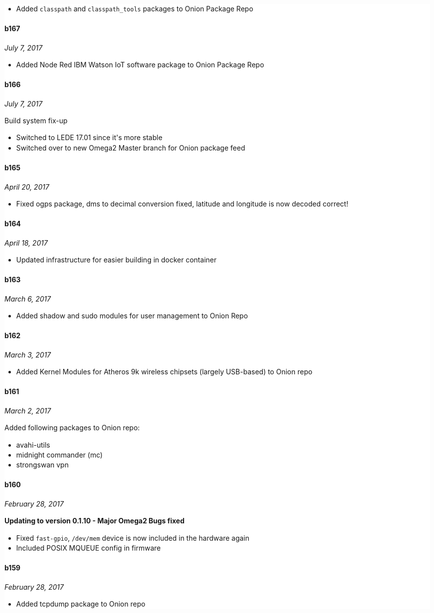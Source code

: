 * Added `classpath` and `classpath_tools` packages to Onion Package Repo

#### b167
*July 7, 2017*

* Added Node Red IBM Watson IoT software package to Onion Package Repo

#### b166
*July 7, 2017*

Build system fix-up
* Switched to LEDE 17.01 since it's more stable
* Switched over to new Omega2 Master branch for Onion package feed

#### b165
*April 20, 2017*

* Fixed ogps package, dms to decimal conversion fixed, latitude and longitude is now decoded correct!

#### b164
*April 18, 2017*

* Updated infrastructure for easier building in docker container

#### b163
*March 6, 2017*

* Added shadow and sudo modules for user management to Onion Repo

#### b162
*March 3, 2017*

* Added Kernel Modules for Atheros 9k wireless chipsets (largely USB-based) to Onion repo

#### b161
*March 2, 2017*

Added following packages to Onion repo:
* avahi-utils
* midnight commander (mc)
* strongswan vpn

#### b160
*February 28, 2017*

**Updating to version 0.1.10 - Major Omega2 Bugs fixed**

* Fixed `fast-gpio`, `/dev/mem` device is now included in the hardware again
* Included POSIX MQUEUE config in firmware

#### b159
*February 28, 2017*

* Added tcpdump package to Onion repo
